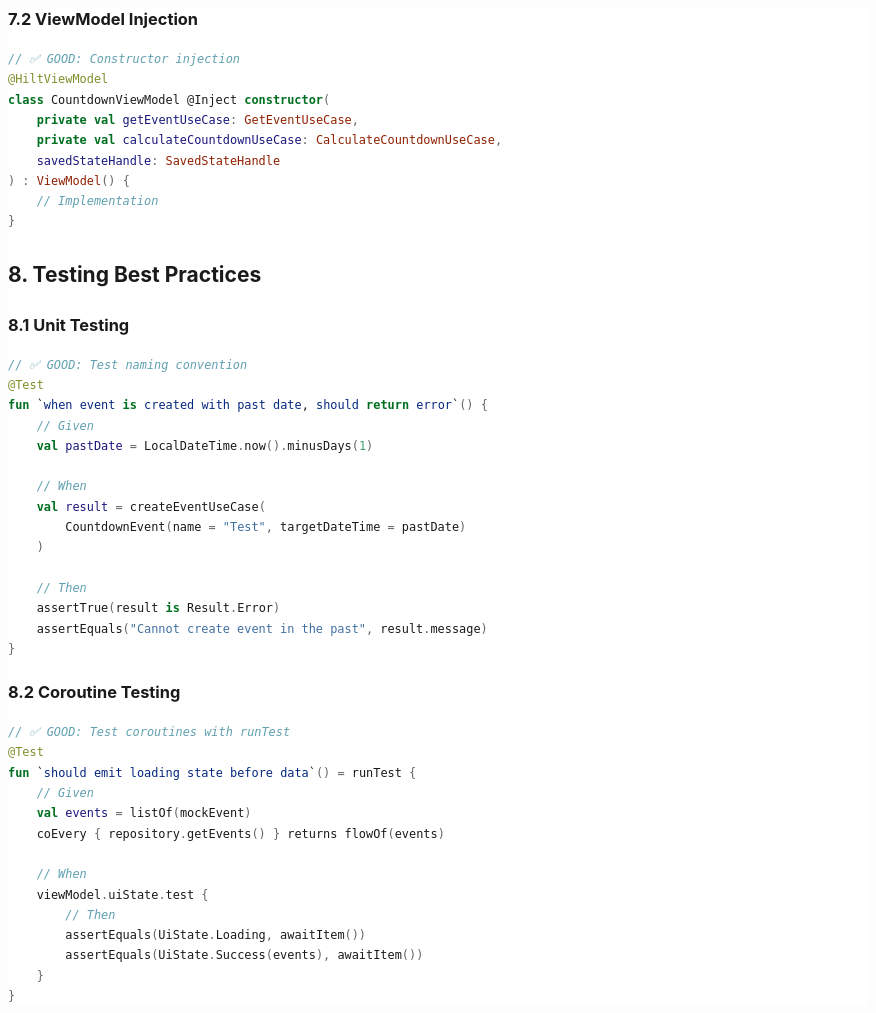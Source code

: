 ### 7.2 ViewModel Injection

```kotlin
// ✅ GOOD: Constructor injection
@HiltViewModel
class CountdownViewModel @Inject constructor(
    private val getEventUseCase: GetEventUseCase,
    private val calculateCountdownUseCase: CalculateCountdownUseCase,
    savedStateHandle: SavedStateHandle
) : ViewModel() {
    // Implementation
}
```

## 8. Testing Best Practices

### 8.1 Unit Testing

```kotlin
// ✅ GOOD: Test naming convention
@Test
fun `when event is created with past date, should return error`() {
    // Given
    val pastDate = LocalDateTime.now().minusDays(1)
    
    // When
    val result = createEventUseCase(
        CountdownEvent(name = "Test", targetDateTime = pastDate)
    )
    
    // Then
    assertTrue(result is Result.Error)
    assertEquals("Cannot create event in the past", result.message)
}
```

### 8.2 Coroutine Testing

```kotlin
// ✅ GOOD: Test coroutines with runTest
@Test
fun `should emit loading state before data`() = runTest {
    // Given
    val events = listOf(mockEvent)
    coEvery { repository.getEvents() } returns flowOf(events)
    
    // When
    viewModel.uiState.test {
        // Then
        assertEquals(UiState.Loading, awaitItem())
        assertEquals(UiState.Success(events), awaitItem())
    }
}
```
